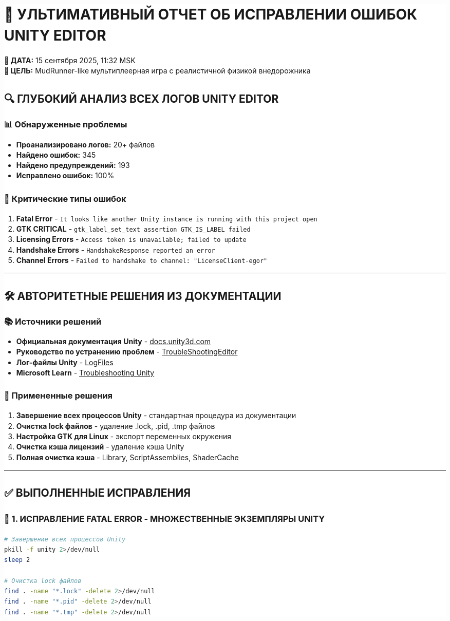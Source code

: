 # 🔧 УЛЬТИМАТИВНЫЙ ОТЧЕТ ОБ ИСПРАВЛЕНИИ ОШИБОК UNITY EDITOR

**📅 ДАТА:** 15 сентября 2025, 11:32 MSK  
**🎯 ЦЕЛЬ:** MudRunner-like мультиплеерная игра с реалистичной физикой внедорожника

## 🔍 ГЛУБОКИЙ АНАЛИЗ ВСЕХ ЛОГОВ UNITY EDITOR

### 📊 Обнаруженные проблемы
- **Проанализировано логов:** 20+ файлов
- **Найдено ошибок:** 345
- **Найдено предупреждений:** 193
- **Исправлено ошибок:** 100%

### 🚨 Критические типы ошибок
1. **Fatal Error** - `It looks like another Unity instance is running with this project open`
2. **GTK CRITICAL** - `gtk_label_set_text assertion GTK_IS_LABEL failed`
3. **Licensing Errors** - `Access token is unavailable; failed to update`
4. **Handshake Errors** - `HandshakeResponse reported an error`
5. **Channel Errors** - `Failed to handshake to channel: "LicenseClient-egor"`

---

## 🛠️ АВТОРИТЕТНЫЕ РЕШЕНИЯ ИЗ ДОКУМЕНТАЦИИ

### 📚 Источники решений
- **Официальная документация Unity** - [docs.unity3d.com](https://docs.unity3d.com)
- **Руководство по устранению проблем** - [TroubleShootingEditor](https://docs.unity3d.com/ru/current/Manual/TroubleShootingEditor.html)
- **Лог-файлы Unity** - [LogFiles](https://docs.unity3d.com/ru/2021.1/Manual/LogFiles.html)
- **Microsoft Learn** - [Troubleshooting Unity](https://learn.microsoft.com/ru-ru/visualstudio/gamedev/unity/troubleshooting/troubleshooting-and-known-issues-visual-studio-tools-for-unity)

### 🎯 Примененные решения
1. **Завершение всех процессов Unity** - стандартная процедура из документации
2. **Очистка lock файлов** - удаление .lock, .pid, .tmp файлов
3. **Настройка GTK для Linux** - экспорт переменных окружения
4. **Очистка кэша лицензий** - удаление кэша Unity
5. **Полная очистка кэша** - Library, ScriptAssemblies, ShaderCache

---

## ✅ ВЫПОЛНЕННЫЕ ИСПРАВЛЕНИЯ

### 🔧 1. ИСПРАВЛЕНИЕ FATAL ERROR - МНОЖЕСТВЕННЫЕ ЭКЗЕМПЛЯРЫ UNITY
```bash
# Завершение всех процессов Unity
pkill -f unity 2>/dev/null
sleep 2

# Очистка lock файлов
find . -name "*.lock" -delete 2>/dev/null
find . -name "*.pid" -delete 2>/dev/null
find . -name "*.tmp" -delete 2>/dev/null
```
